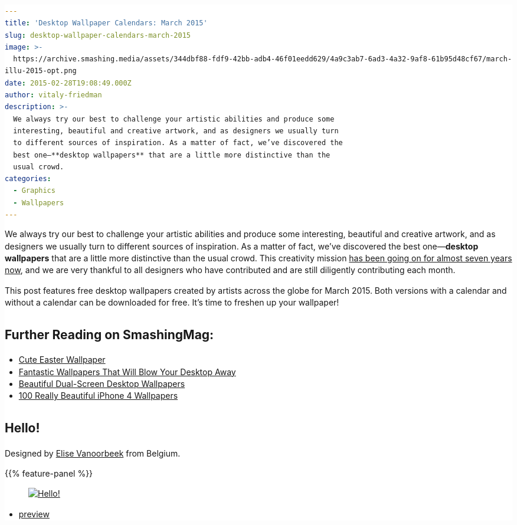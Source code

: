 ```yaml
---
title: 'Desktop Wallpaper Calendars: March 2015'
slug: desktop-wallpaper-calendars-march-2015
image: >-
  https://archive.smashing.media/assets/344dbf88-fdf9-42bb-adb4-46f01eedd629/4a9c3ab7-6ad3-4a32-9af8-61b95d48cf67/march-illu-2015-opt.png
date: 2015-02-28T19:08:49.000Z
author: vitaly-friedman
description: >-
  We always try our best to challenge your artistic abilities and produce some
  interesting, beautiful and creative artwork, and as designers we usually turn
  to different sources of inspiration. As a matter of fact, we’ve discovered the
  best one—**desktop wallpapers** that are a little more distinctive than the
  usual crowd.
categories:
  - Graphics
  - Wallpapers
---
```

We always try our best to challenge your artistic abilities and produce some interesting, beautiful and creative artwork, and as designers we usually turn to different sources of inspiration. As a matter of fact, we’ve discovered the best one—<strong>desktop wallpapers</strong> that are a little more distinctive than the usual crowd. This creativity mission <a href="https://www.smashingmagazine.com/tag/wallpapers/">has been going on for almost seven years now</a>, and we are very thankful to all designers who have contributed and are still diligently contributing each month.

This post features free desktop wallpapers created by artists across the globe for March 2015. Both versions with a calendar and without a calendar can be downloaded for free. It’s time to freshen up your wallpaper!

## <span class="rh">Further Reading</span> on SmashingMag:

*   [Cute Easter Wallpaper](https://www.smashingmagazine.com/easter-wallpaper/)
*   [Fantastic Wallpapers That Will Blow Your Desktop Away](https://www.smashingmagazine.com/2009/05/fantastic-wallpapers-that-will-blow-your-desktop-away/)
*   [Beautiful Dual-Screen Desktop Wallpapers](https://www.smashingmagazine.com/2008/12/50-most-amazing-dual-screen-desktop-wallpapers/)
*   [100 Really Beautiful iPhone 4 Wallpapers](https://www.smashingmagazine.com/2009/01/100-really-beautiful-iphone-wallpapers/)

## Hello!

Designed by <a href="https://www.doud.be">Elise Vanoorbeek</a> from Belgium.

{{% feature-panel %}}

<figure><a title="Hello!" href="https://smashingmagazine.com/files/wallpapers/march-15/hello/mar-15-hello-full.jpg"><img loading="lazy" decoding="async" src="https://archive.smashing.media/assets/344dbf88-fdf9-42bb-adb4-46f01eedd629/bccea5af-494f-4a29-a502-3c59911471ca/mar-15-hello-preview.jpg" alt="Hello!" /></a></figure>

*   [preview](https://archive.smashing.media/assets/344dbf88-fdf9-42bb-adb4-46f01eedd629/bccea5af-494f-4a29-a502-3c59911471ca/mar-15-hello-preview.jpg "Hello! - Preview")